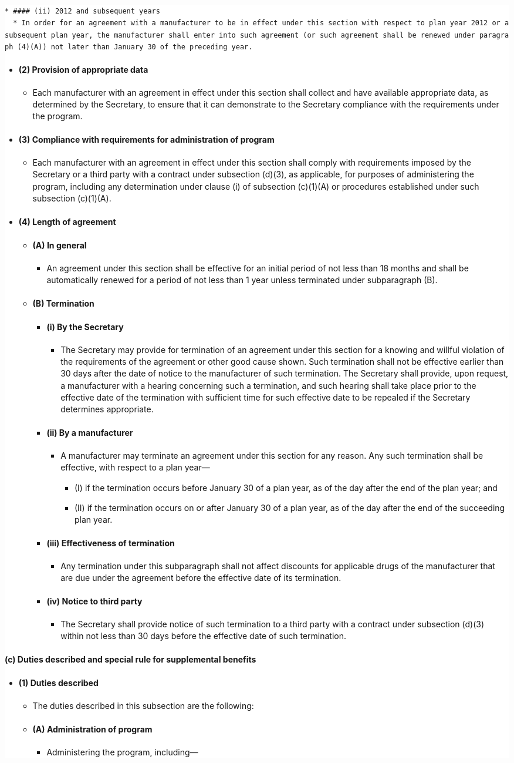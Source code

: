     * #### (ii) 2012 and subsequent years
      * In order for an agreement with a manufacturer to be in effect under this section with respect to plan year 2012 or a subsequent plan year, the manufacturer shall enter into such agreement (or such agreement shall be renewed under paragraph (4)(A)) not later than January 30 of the preceding year.

* #### (2) Provision of appropriate data
  * Each manufacturer with an agreement in effect under this section shall collect and have available appropriate data, as determined by the Secretary, to ensure that it can demonstrate to the Secretary compliance with the requirements under the program.

* #### (3) Compliance with requirements for administration of program
  * Each manufacturer with an agreement in effect under this section shall comply with requirements imposed by the Secretary or a third party with a contract under subsection (d)(3), as applicable, for purposes of administering the program, including any determination under clause (i) of subsection (c)(1)(A) or procedures established under such subsection (c)(1)(A).

* #### (4) Length of agreement
  * #### (A) In general
    * An agreement under this section shall be effective for an initial period of not less than 18 months and shall be automatically renewed for a period of not less than 1 year unless terminated under subparagraph (B).

  * #### (B) Termination
    * #### (i) By the Secretary
      * The Secretary may provide for termination of an agreement under this section for a knowing and willful violation of the requirements of the agreement or other good cause shown. Such termination shall not be effective earlier than 30 days after the date of notice to the manufacturer of such termination. The Secretary shall provide, upon request, a manufacturer with a hearing concerning such a termination, and such hearing shall take place prior to the effective date of the termination with sufficient time for such effective date to be repealed if the Secretary determines appropriate.

    * #### (ii) By a manufacturer
      * A manufacturer may terminate an agreement under this section for any reason. Any such termination shall be effective, with respect to a plan year—

        * (I) if the termination occurs before January 30 of a plan year, as of the day after the end of the plan year; and

        * (II) if the termination occurs on or after January 30 of a plan year, as of the day after the end of the succeeding plan year.

    * #### (iii) Effectiveness of termination
      * Any termination under this subparagraph shall not affect discounts for applicable drugs of the manufacturer that are due under the agreement before the effective date of its termination.

    * #### (iv) Notice to third party
      * The Secretary shall provide notice of such termination to a third party with a contract under subsection (d)(3) within not less than 30 days before the effective date of such termination.

#### (c) Duties described and special rule for supplemental benefits
* #### (1) Duties described
  * The duties described in this subsection are the following:

  * #### (A) Administration of program
    * Administering the program, including—

